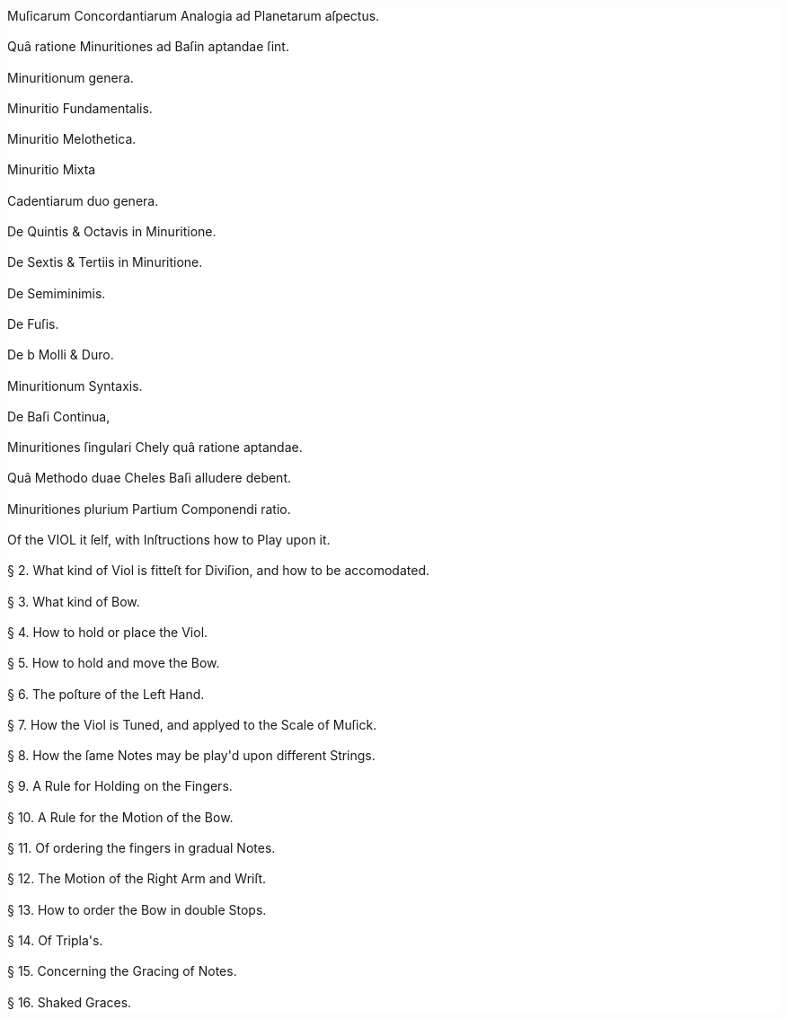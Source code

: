 Muſicarum Concordantiarum Analogia ad Planetarum aſpectus.

Quâ ratione Minuritiones ad Baſin aptandae ſint.

Minuritionum genera.

Minuritio Fundamentalis.

Minuritio Melothetica.

Minuritio Mixta

Cadentiarum duo genera.

De Quintis & Octavis in Minuritione.

De Sextis & Tertiis in Minuritione.

De Semiminimis.

De Fuſis.

De b Molli & Duro.

Minuritionum Syntaxis.

De Baſi Continua,

Minuritiones ſingulari Chely quâ ratione aptandae.

Quâ Methodo duae Cheles Baſi alludere debent.

Minuritiones plurium Partium Componendi ratio.

Of the VIOL it ſelf, with Inſtructions how to Play upon it.

§ 2. What kind of Viol is fitteſt for Diviſion, and how to be accomodated.

§ 3. What kind of Bow.

§ 4. How to hold or place the Viol.

§ 5. How to hold and move the Bow.

§ 6. The poſture of the Left Hand.

§ 7. How the Viol is Tuned, and applyed to the Scale of Muſick.

§ 8. How the ſame Notes may be play'd upon different Strings.

§ 9. A Rule for Holding on the Fingers.

§ 10. A Rule for the Motion of the Bow.

§ 11. Of ordering the fingers in gradual Notes.

§ 12. The Motion of the Right Arm and Wriſt.

§ 13. How to order the Bow in double Stops.

§ 14. Of Tripla's.

§ 15. Concerning the Gracing of Notes.

§ 16. Shaked Graces.
